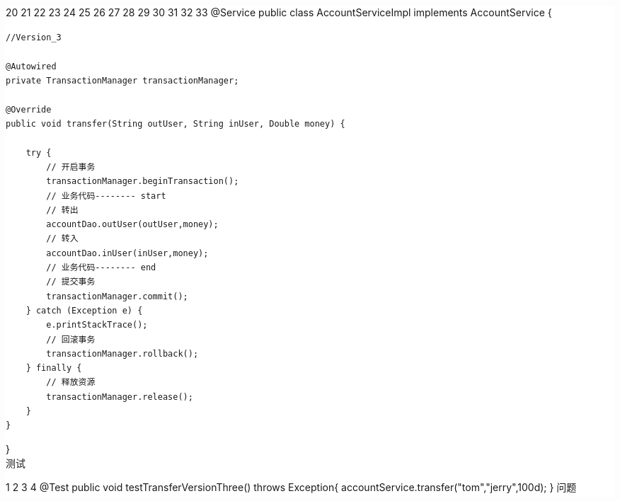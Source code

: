 20
21
22
23
24
25
26
27
28
29
30
31
32
33
@Service
public class AccountServiceImpl implements AccountService {
    

	//Version_3

    @Autowired
    private TransactionManager transactionManager;

    @Override
    public void transfer(String outUser, String inUser, Double money) {

        try {
            // 开启事务
            transactionManager.beginTransaction();
            // 业务代码-------- start
            // 转出
            accountDao.outUser(outUser,money);
            // 转入
            accountDao.inUser(inUser,money);
            // 业务代码-------- end
            // 提交事务
            transactionManager.commit();
        } catch (Exception e) {
            e.printStackTrace();
            // 回滚事务
            transactionManager.rollback();
        } finally {
            // 释放资源
            transactionManager.release();
        }
    }
   }  
测试

1
2
3
4
@Test
public void testTransferVersionThree() throws Exception{
    accountService.transfer("tom","jerry",100d);
}
问题
